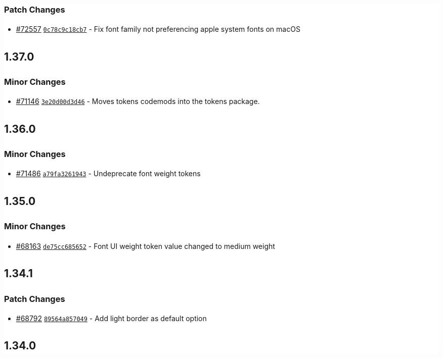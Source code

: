 ### Patch Changes

- [#72557](https://stash.atlassian.com/projects/CONFCLOUD/repos/confluence-frontend/pull-requests/72557)
  [`0c78c9c18cb7`](https://stash.atlassian.com/projects/CONFCLOUD/repos/confluence-frontend/commits/0c78c9c18cb7) -
  Fix font family not preferencing apple system fonts on macOS

## 1.37.0

### Minor Changes

- [#71146](https://stash.atlassian.com/projects/CONFCLOUD/repos/confluence-frontend/pull-requests/71146)
  [`3e20d00d3d46`](https://stash.atlassian.com/projects/CONFCLOUD/repos/confluence-frontend/commits/3e20d00d3d46) -
  Moves tokens codemods into the tokens package.

## 1.36.0

### Minor Changes

- [#71486](https://stash.atlassian.com/projects/CONFCLOUD/repos/confluence-frontend/pull-requests/71486)
  [`a79fa3261943`](https://stash.atlassian.com/projects/CONFCLOUD/repos/confluence-frontend/commits/a79fa3261943) -
  Undeprecate font weight tokens

## 1.35.0

### Minor Changes

- [#68163](https://stash.atlassian.com/projects/CONFCLOUD/repos/confluence-frontend/pull-requests/68163)
  [`de75cc685652`](https://stash.atlassian.com/projects/CONFCLOUD/repos/confluence-frontend/commits/de75cc685652) -
  Font UI weight token value changed to medium weight

## 1.34.1

### Patch Changes

- [#68792](https://stash.atlassian.com/projects/CONFCLOUD/repos/confluence-frontend/pull-requests/68792)
  [`89564a857049`](https://stash.atlassian.com/projects/CONFCLOUD/repos/confluence-frontend/commits/89564a857049) -
  Add light border as default option

## 1.34.0
